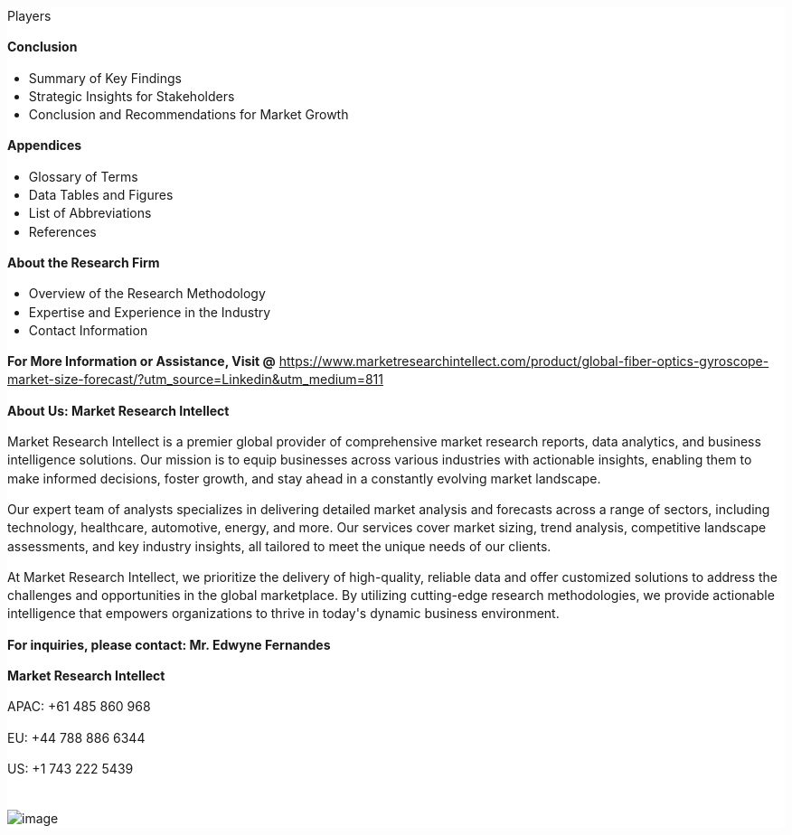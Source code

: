 Players</li></ul><p><strong>Conclusion</strong></p><ul><li>Summary of Key Findings</li><li>Strategic Insights for Stakeholders</li><li>Conclusion and Recommendations for Market Growth</li></ul><p><strong>Appendices</strong></p><ul><li>Glossary of Terms</li><li>Data Tables and Figures</li><li>List of Abbreviations</li><li>References</li></ul><p><strong>About the Research Firm</strong></p><ul><li>Overview of the Research Methodology</li><li>Expertise and Experience in the Industry</li><li>Contact Information</li></ul></div><div class="article-main__content" data-test-id="publishing-text-block"><p><span class="font-[700]"><strong>For More Information or Assistance, Visit @</strong>&nbsp;<a href="https://www.marketresearchintellect.com/product/global-fiber-optics-gyroscope-market-size-forecast/?utm_source=Linkedin&utm_medium=811">https://www.marketresearchintellect.com/product/global-fiber-optics-gyroscope-market-size-forecast/?utm_source=Linkedin&utm_medium=811</a></span></p><p><strong>About Us: Market Research Intellect</strong></p><p>Market Research Intellect is a premier global provider of comprehensive market research reports, data analytics, and business intelligence solutions. Our mission is to equip businesses across various industries with actionable insights, enabling them to make informed decisions, foster growth, and stay ahead in a constantly evolving market landscape.</p><p>Our expert team of analysts specializes in delivering detailed market analysis and forecasts across a range of sectors, including technology, healthcare, automotive, energy, and more. Our services cover market sizing, trend analysis, competitive landscape assessments, and key industry insights, all tailored to meet the unique needs of our clients.</p><p>At Market Research Intellect, we prioritize the delivery of high-quality, reliable data and offer customized solutions to address the challenges and opportunities in the global marketplace. By utilizing cutting-edge research methodologies, we provide actionable intelligence that empowers organizations to thrive in today's dynamic business environment.</p><p><strong>For inquiries, please contact: Mr. Edwyne Fernandes</strong></p><p><strong>Market Research Intellect</strong></p><p>APAC: +61 485 860 968</p><p>EU: +44 788 886 6344</p><p>US: +1 743 222 5439</p></div><div class="article-main__content" data-test-id="publishing-text-block">&nbsp;</div>
![image](https://github.com/user-attachments/assets/0157373f-d058-495f-9e20-72f5f3993af9)
